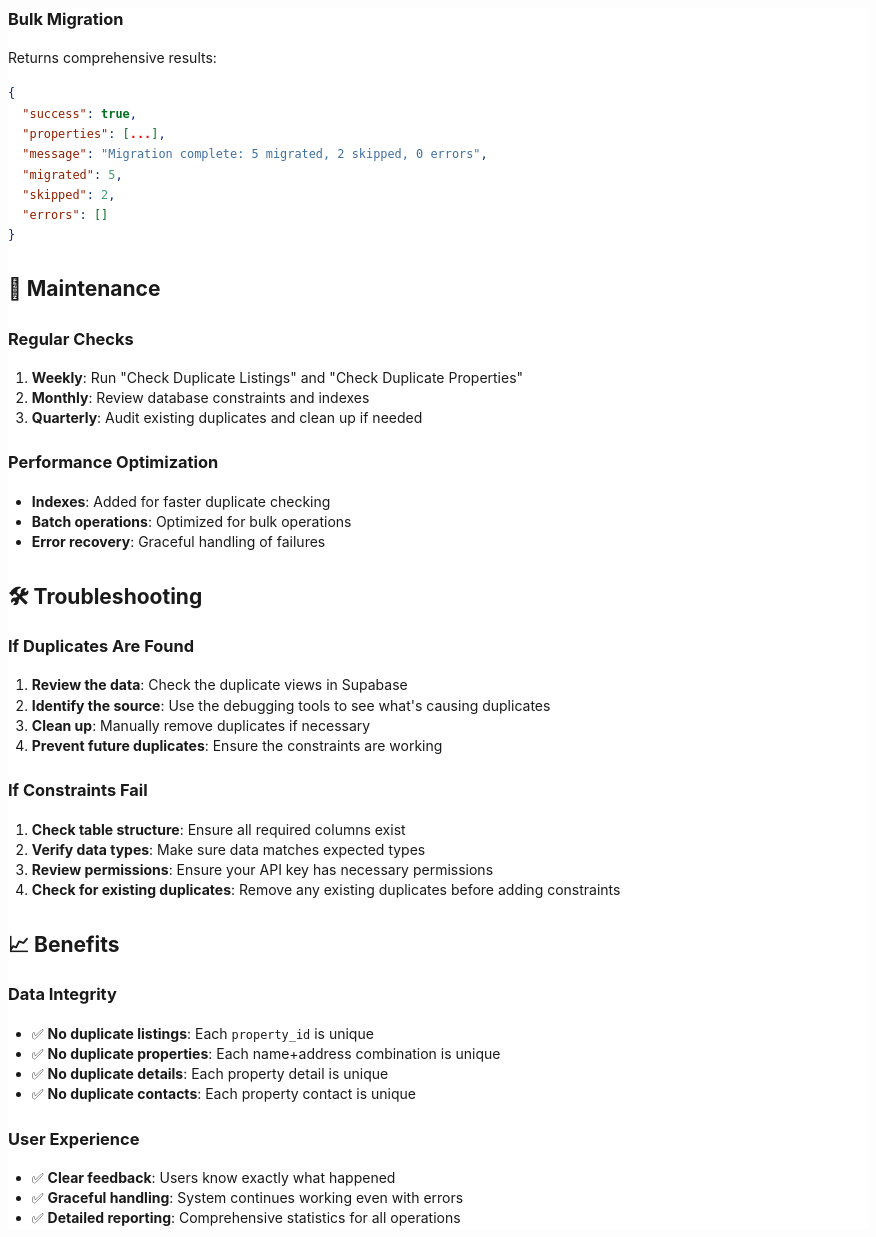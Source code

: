 ### **Bulk Migration**
Returns comprehensive results:
```json
{
  "success": true,
  "properties": [...],
  "message": "Migration complete: 5 migrated, 2 skipped, 0 errors",
  "migrated": 5,
  "skipped": 2,
  "errors": []
}
```

## 🔧 **Maintenance**

### **Regular Checks**
1. **Weekly**: Run "Check Duplicate Listings" and "Check Duplicate Properties"
2. **Monthly**: Review database constraints and indexes
3. **Quarterly**: Audit existing duplicates and clean up if needed

### **Performance Optimization**
- **Indexes**: Added for faster duplicate checking
- **Batch operations**: Optimized for bulk operations
- **Error recovery**: Graceful handling of failures

## 🛠️ **Troubleshooting**

### **If Duplicates Are Found**
1. **Review the data**: Check the duplicate views in Supabase
2. **Identify the source**: Use the debugging tools to see what's causing duplicates
3. **Clean up**: Manually remove duplicates if necessary
4. **Prevent future duplicates**: Ensure the constraints are working

### **If Constraints Fail**
1. **Check table structure**: Ensure all required columns exist
2. **Verify data types**: Make sure data matches expected types
3. **Review permissions**: Ensure your API key has necessary permissions
4. **Check for existing duplicates**: Remove any existing duplicates before adding constraints

## 📈 **Benefits**

### **Data Integrity**
- ✅ **No duplicate listings**: Each `property_id` is unique
- ✅ **No duplicate properties**: Each name+address combination is unique
- ✅ **No duplicate details**: Each property detail is unique
- ✅ **No duplicate contacts**: Each property contact is unique

### **User Experience**
- ✅ **Clear feedback**: Users know exactly what happened
- ✅ **Graceful handling**: System continues working even with errors
- ✅ **Detailed reporting**: Comprehensive statistics for all operations
